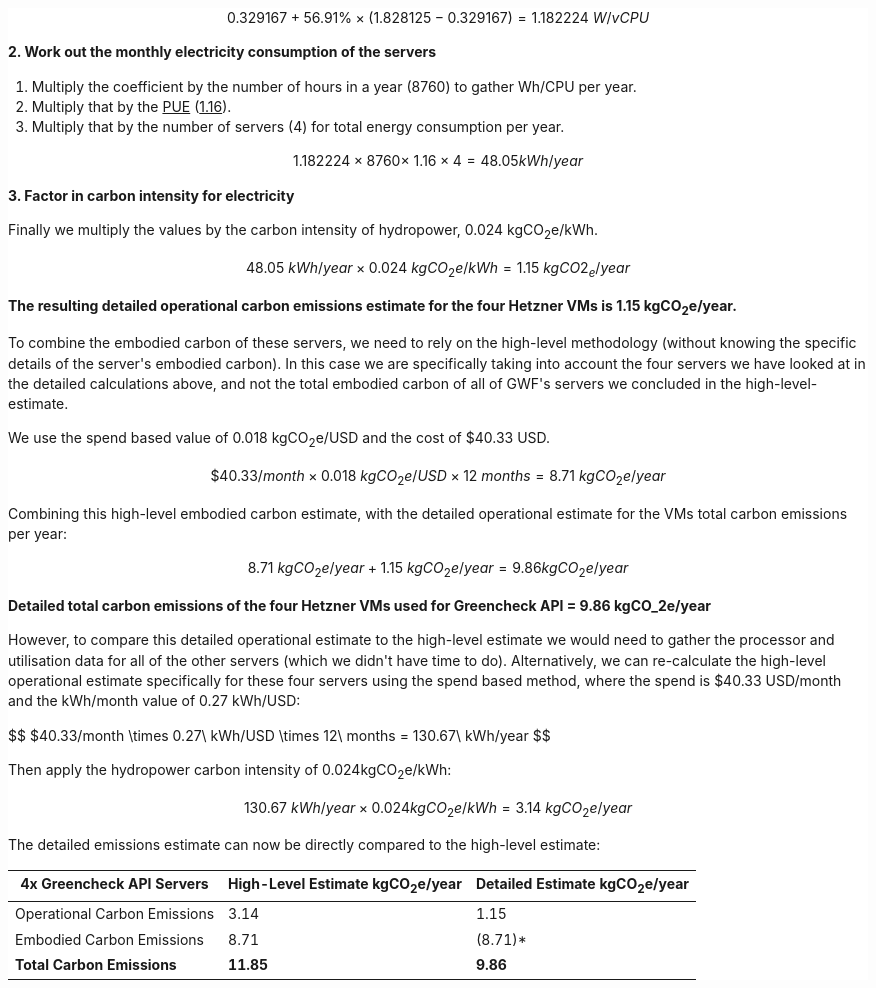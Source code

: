 $$ 0.329167 + 56.91\% \times (1.828125 - 0.329167) = 1.182224\ W/vCPU $$



**2. Work out the monthly electricity consumption of the servers**
1. Multiply the coefficient by the number of hours in a year (8760) to gather Wh/CPU per year.
1. Multiply that by the [PUE](/glossary#power-usage-effectiveness-pue) ([1.16](https://www.hetzner.com/unternehmen/nachhaltigkeit)). 
1. Multiply that by the number of servers (4) for total energy consumption per year.

$$ 1.182224 \times 8760 \times \ 1.16 \times 4 = 48.05 kWh/year $$



**3. Factor in carbon intensity for electricity**

Finally we multiply the values by the carbon intensity of hydropower, 0.024 kgCO<sub>2</sub>e/kWh.

$$ 48.05\ kWh/year \times 0.024\ kgCO_2e/kWh = 1.15\ kgCO2_e/year $$



**The resulting detailed operational carbon emissions estimate for the four Hetzner VMs is 1.15 kgCO<sub>2</sub>e/year.**



To combine the embodied carbon of these servers, we need to rely on the high-level methodology (without knowing the specific details of the server's embodied carbon). In this case we are specifically taking into account the four servers we have looked at in the detailed calculations above, and not the total embodied carbon of all of GWF's servers we concluded in the high-level-estimate.

We use the spend based value of 0.018 kgCO<sub>2</sub>e/USD and the cost of $40.33 USD.

$$ \$ 40.33/month \times 0.018\ kgCO_2e/USD \times 12\ months = 8.71\ kgCO_2e/year $$

Combining this high-level embodied carbon estimate, with the detailed operational estimate for the VMs total carbon emissions per year:

$$ 8.71\ kgCO_2e/year + 1.15\ kgCO_2e/year = 9.86 kgCO_2e/year $$

**Detailed total carbon emissions of the four Hetzner VMs used for Greencheck API = 9.86 kgCO_2e/year**



However, to compare this detailed operational estimate to the high-level estimate we would need to gather the processor and utilisation data for all of the other servers (which we didn't have time to do). Alternatively, we can re-calculate the high-level operational estimate specifically for these four servers using the spend based method, where the spend is $40.33 USD/month and the kWh/month value of 0.27 kWh/USD:

$$ $40.33/month \times 0.27\ kWh/USD \times 12\ months = 130.67\ kWh/year $$

Then apply the hydropower carbon intensity of 0.024kgCO<sub>2</sub>e/kWh:

$$ 130.67\ kWh/year \times 0.024kgCO_2e/kWh = 3.14\ kgCO_2e/year $$

The detailed emissions estimate can now be directly compared to the high-level estimate: 

| **4x Greencheck API Servers** | **High-Level Estimate kgCO<sub>2</sub>e/year** | **Detailed Estimate kgCO<sub>2</sub>e/year** |
| --- | --- | --- |
| Operational Carbon Emissions | 3.14 | 1.15 |
| Embodied Carbon Emissions | 8.71 | (8.71)* |
| **Total Carbon Emissions** | **11.85** | **9.86** |
